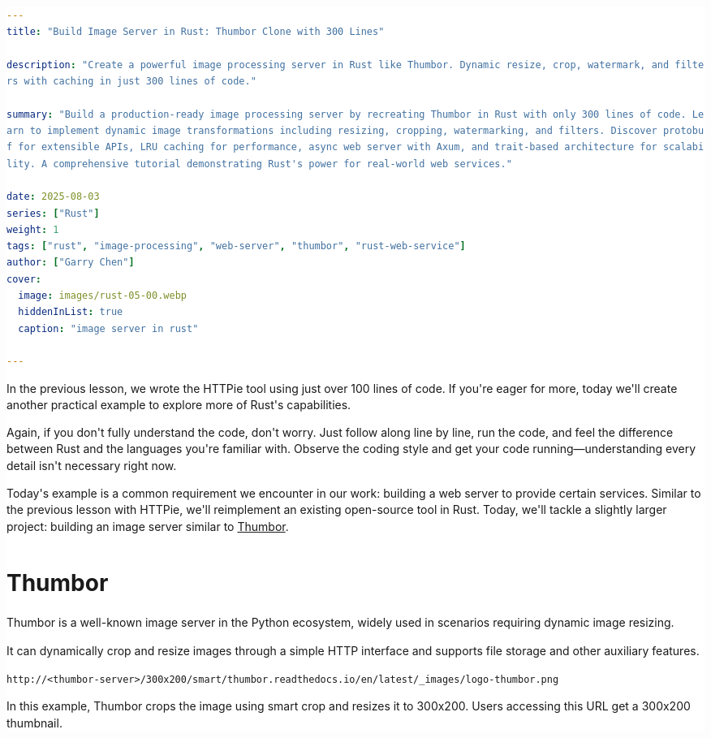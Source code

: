 ```yaml
---
title: "Build Image Server in Rust: Thumbor Clone with 300 Lines"

description: "Create a powerful image processing server in Rust like Thumbor. Dynamic resize, crop, watermark, and filters with caching in just 300 lines of code."

summary: "Build a production-ready image processing server by recreating Thumbor in Rust with only 300 lines of code. Learn to implement dynamic image transformations including resizing, cropping, watermarking, and filters. Discover protobuf for extensible APIs, LRU caching for performance, async web server with Axum, and trait-based architecture for scalability. A comprehensive tutorial demonstrating Rust's power for real-world web services."

date: 2025-08-03
series: ["Rust"]
weight: 1
tags: ["rust", "image-processing", "web-server", "thumbor", "rust-web-service"]
author: ["Garry Chen"]
cover:
  image: images/rust-05-00.webp
  hiddenInList: true
  caption: "image server in rust"

---
```



In the previous lesson, we wrote the HTTPie tool using just over 100 lines of code. If you're eager for more, today we'll create another practical example to explore more of Rust's capabilities.

Again, if you don't fully understand the code, don't worry. Just follow along line by line, run the code, and feel the difference between Rust and the languages you're familiar with. Observe the coding style and get your code running—understanding every detail isn't necessary right now.

Today's example is a common requirement we encounter in our work: building a web server to provide certain services. Similar to the previous lesson with HTTPie, we'll reimplement an existing open-source tool in Rust. Today, we'll tackle a slightly larger project: building an image server similar to [Thumbor](https://github.com/thumbor/thumbor).

# Thumbor

Thumbor is a well-known image server in the Python ecosystem, widely used in scenarios requiring dynamic image resizing.

It can dynamically crop and resize images through a simple HTTP interface and supports file storage and other auxiliary features.


```plaintext
http://<thumbor-server>/300x200/smart/thumbor.readthedocs.io/en/latest/_images/logo-thumbor.png
```
In this example, Thumbor crops the image using smart crop and resizes it to 300x200. Users accessing this URL get a 300x200 thumbnail.
